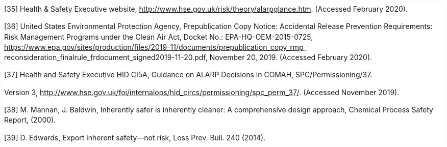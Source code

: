 [35] Health & Safety Executive website, http://www.hse.gov.uk/risk/theory/alarpglance.htm. (Accessed February 2020).

[36] United States Environmental Protection Agency, Prepublication Copy Notice: Accidental Release Prevention Requirements: Risk Management Programs under the Clean Air Act, Docket No.: EPA-HQ-OEM-2015-0725, https://www.epa.gov/sites/production/files/2019-11/documents/prepublication_copy_rmp_ reconsideration_finalrule_frdocument_signed2019-11-20.pdf, November 20, 2019. (Accessed February 2020).

[37] Health and Safety Executive HID CI5A, Guidance on ALARP Decisions in COMAH, SPC/Permissioning/37.

Version 3, http://www.hse.gov.uk/foi/internalops/hid_circs/permissioning/spc_perm_37/. (Accessed November 2019).

[38] M. Mannan, J. Baldwin, Inherently safer is inherently cleaner: A comprehensive design approach, Chemical Process Safety Report, (2000).

[39] D. Edwards, Export inherent safety—not risk, Loss Prev. Bull. 240 (2014).